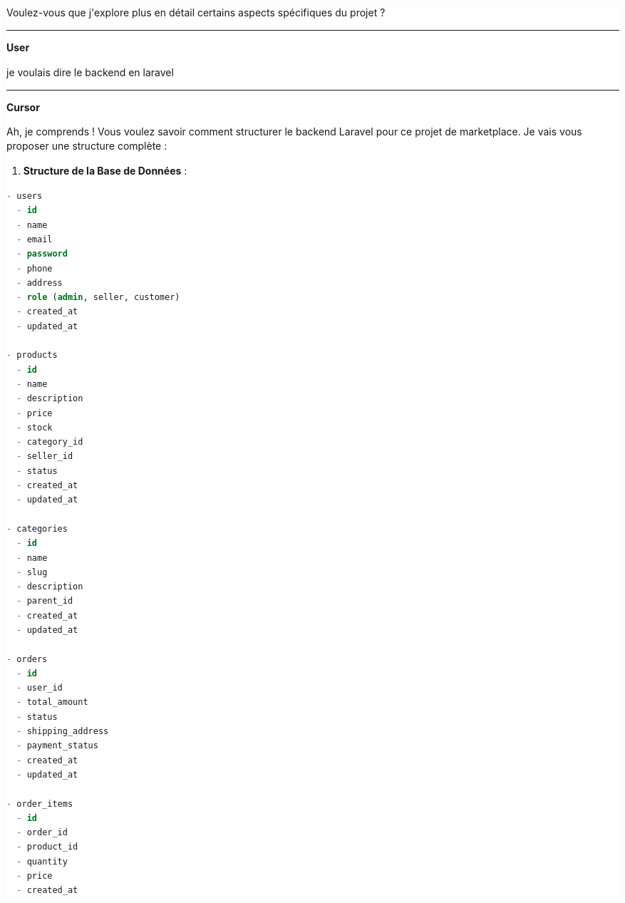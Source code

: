 Voulez-vous que j'explore plus en détail certains aspects spécifiques du projet ?

---

**User**

je voulais dire le backend en laravel

---

**Cursor**

Ah, je comprends ! Vous voulez savoir comment structurer le backend Laravel pour ce projet de marketplace. Je vais vous proposer une structure complète :

1. **Structure de la Base de Données** :

```sql
- users
  - id
  - name
  - email
  - password
  - phone
  - address
  - role (admin, seller, customer)
  - created_at
  - updated_at

- products
  - id
  - name
  - description
  - price
  - stock
  - category_id
  - seller_id
  - status
  - created_at
  - updated_at

- categories
  - id
  - name
  - slug
  - description
  - parent_id
  - created_at
  - updated_at

- orders
  - id
  - user_id
  - total_amount
  - status
  - shipping_address
  - payment_status
  - created_at
  - updated_at

- order_items
  - id
  - order_id
  - product_id
  - quantity
  - price
  - created_at
```